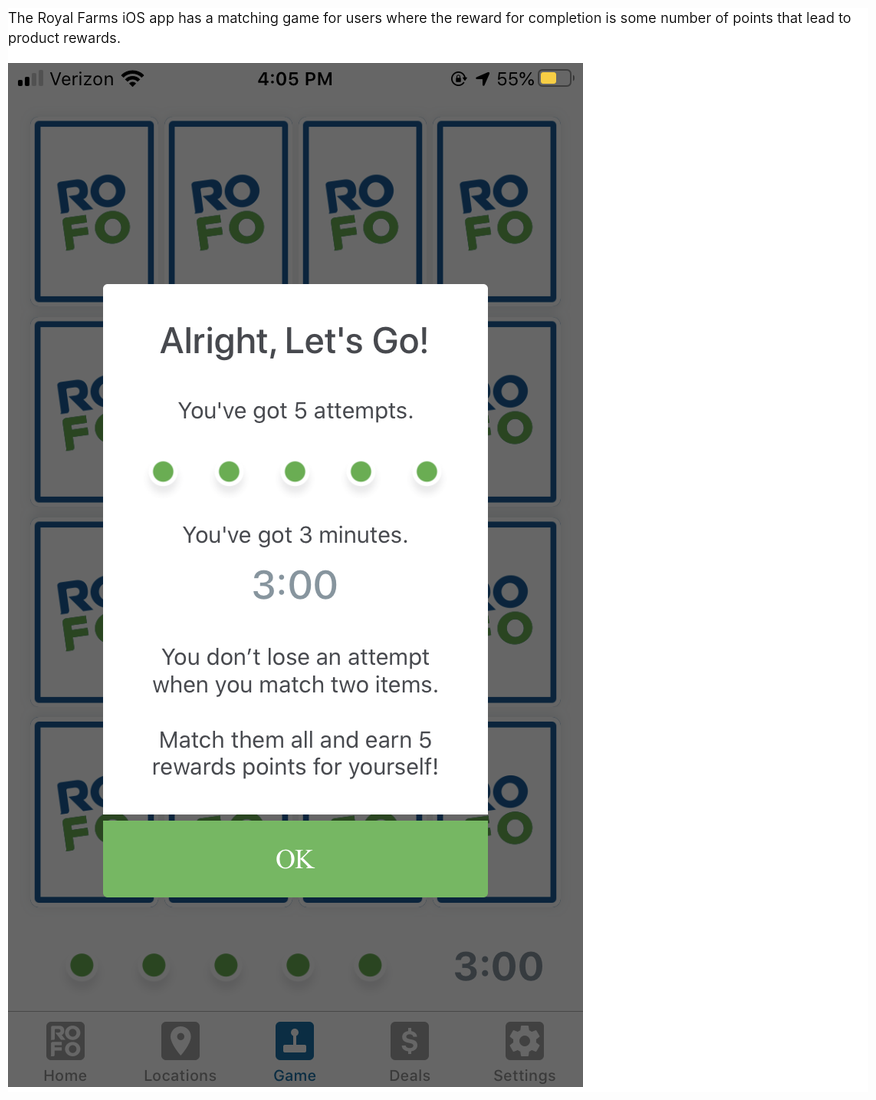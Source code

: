 The Royal Farms iOS app has a matching game for users where the reward for completion is some number of points that lead to product rewards. 

<div id="royal-farms-images">
    <img src="/images/royal-farms-1.png">